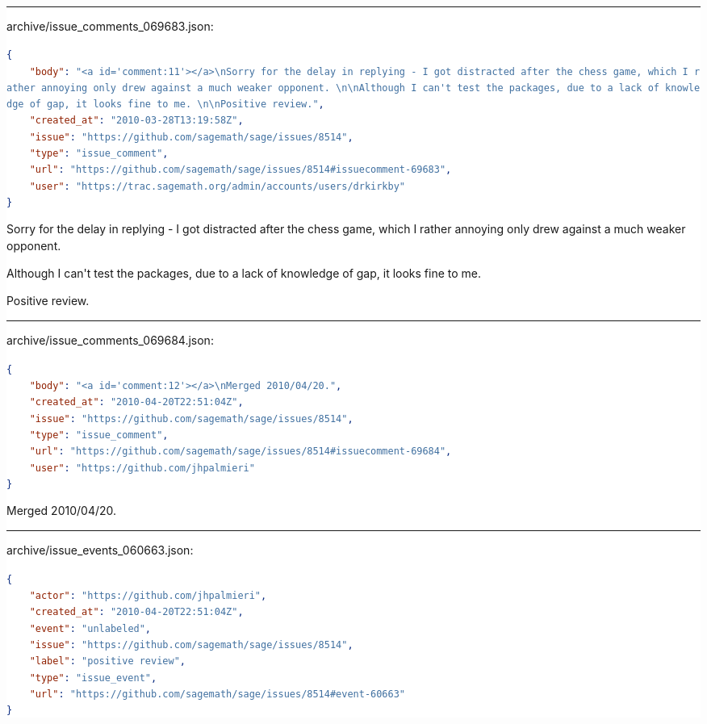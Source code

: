 

---

archive/issue_comments_069683.json:
```json
{
    "body": "<a id='comment:11'></a>\nSorry for the delay in replying - I got distracted after the chess game, which I rather annoying only drew against a much weaker opponent. \n\nAlthough I can't test the packages, due to a lack of knowledge of gap, it looks fine to me. \n\nPositive review.",
    "created_at": "2010-03-28T13:19:58Z",
    "issue": "https://github.com/sagemath/sage/issues/8514",
    "type": "issue_comment",
    "url": "https://github.com/sagemath/sage/issues/8514#issuecomment-69683",
    "user": "https://trac.sagemath.org/admin/accounts/users/drkirkby"
}
```

<a id='comment:11'></a>
Sorry for the delay in replying - I got distracted after the chess game, which I rather annoying only drew against a much weaker opponent. 

Although I can't test the packages, due to a lack of knowledge of gap, it looks fine to me. 

Positive review.



---

archive/issue_comments_069684.json:
```json
{
    "body": "<a id='comment:12'></a>\nMerged 2010/04/20.",
    "created_at": "2010-04-20T22:51:04Z",
    "issue": "https://github.com/sagemath/sage/issues/8514",
    "type": "issue_comment",
    "url": "https://github.com/sagemath/sage/issues/8514#issuecomment-69684",
    "user": "https://github.com/jhpalmieri"
}
```

<a id='comment:12'></a>
Merged 2010/04/20.



---

archive/issue_events_060663.json:
```json
{
    "actor": "https://github.com/jhpalmieri",
    "created_at": "2010-04-20T22:51:04Z",
    "event": "unlabeled",
    "issue": "https://github.com/sagemath/sage/issues/8514",
    "label": "positive review",
    "type": "issue_event",
    "url": "https://github.com/sagemath/sage/issues/8514#event-60663"
}
```
